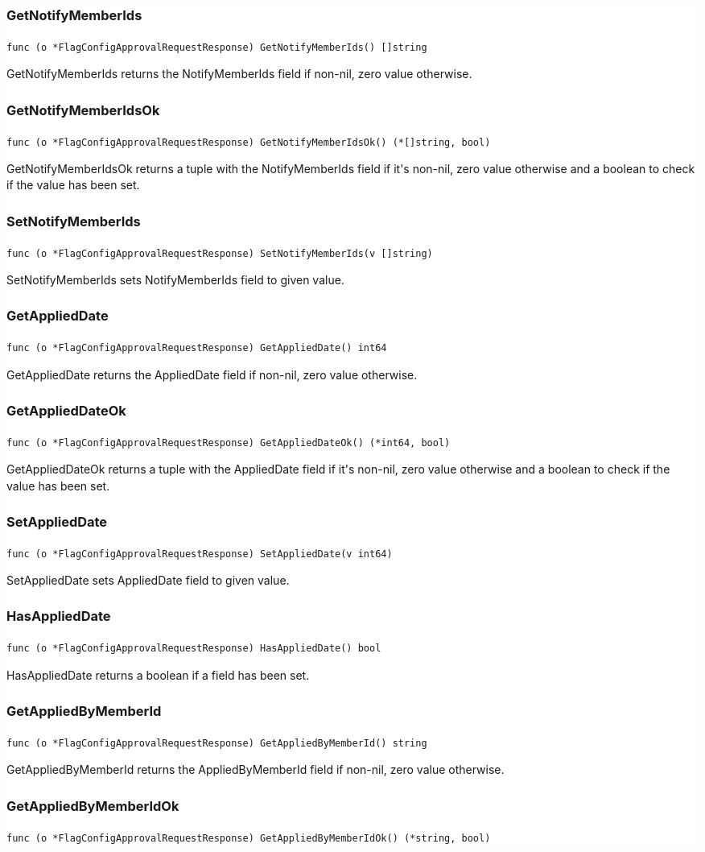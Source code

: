 
### GetNotifyMemberIds

`func (o *FlagConfigApprovalRequestResponse) GetNotifyMemberIds() []string`

GetNotifyMemberIds returns the NotifyMemberIds field if non-nil, zero value otherwise.

### GetNotifyMemberIdsOk

`func (o *FlagConfigApprovalRequestResponse) GetNotifyMemberIdsOk() (*[]string, bool)`

GetNotifyMemberIdsOk returns a tuple with the NotifyMemberIds field if it's non-nil, zero value otherwise
and a boolean to check if the value has been set.

### SetNotifyMemberIds

`func (o *FlagConfigApprovalRequestResponse) SetNotifyMemberIds(v []string)`

SetNotifyMemberIds sets NotifyMemberIds field to given value.


### GetAppliedDate

`func (o *FlagConfigApprovalRequestResponse) GetAppliedDate() int64`

GetAppliedDate returns the AppliedDate field if non-nil, zero value otherwise.

### GetAppliedDateOk

`func (o *FlagConfigApprovalRequestResponse) GetAppliedDateOk() (*int64, bool)`

GetAppliedDateOk returns a tuple with the AppliedDate field if it's non-nil, zero value otherwise
and a boolean to check if the value has been set.

### SetAppliedDate

`func (o *FlagConfigApprovalRequestResponse) SetAppliedDate(v int64)`

SetAppliedDate sets AppliedDate field to given value.

### HasAppliedDate

`func (o *FlagConfigApprovalRequestResponse) HasAppliedDate() bool`

HasAppliedDate returns a boolean if a field has been set.

### GetAppliedByMemberId

`func (o *FlagConfigApprovalRequestResponse) GetAppliedByMemberId() string`

GetAppliedByMemberId returns the AppliedByMemberId field if non-nil, zero value otherwise.

### GetAppliedByMemberIdOk

`func (o *FlagConfigApprovalRequestResponse) GetAppliedByMemberIdOk() (*string, bool)`
